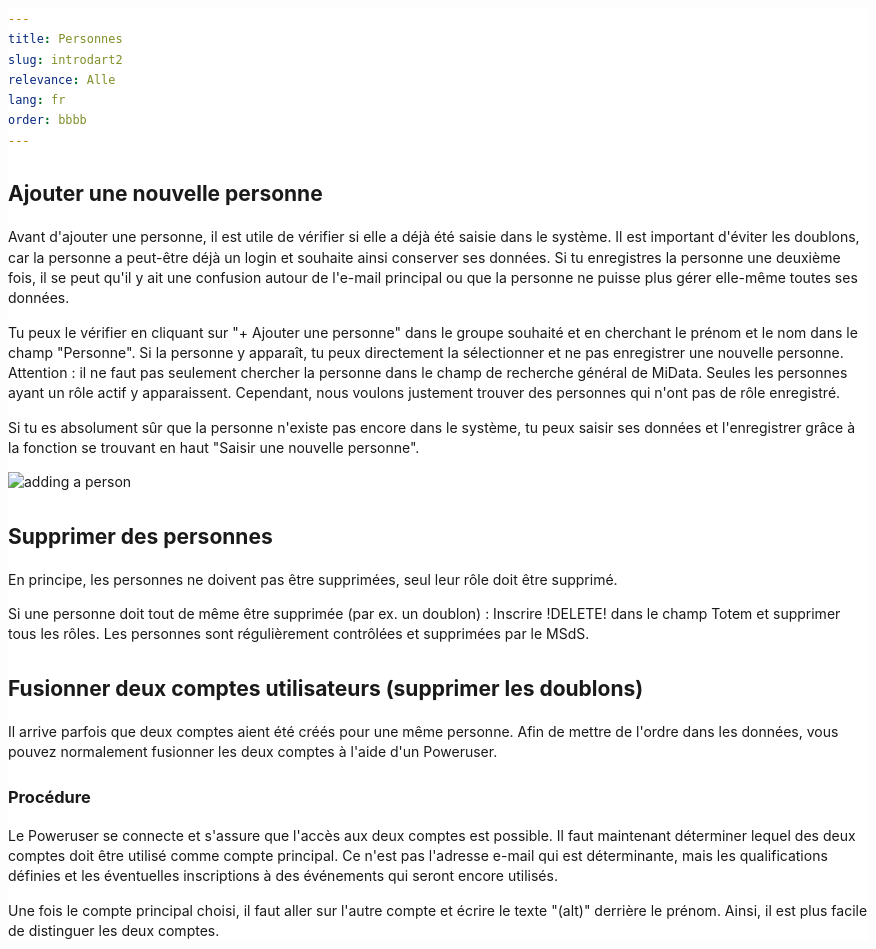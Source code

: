 ```yaml
---
title: Personnes
slug: introdart2
relevance: Alle
lang: fr
order: bbbb
---
```


## Ajouter une nouvelle personne

Avant d'ajouter une personne, il est utile de vérifier si elle a déjà été saisie dans le système. Il est important d'éviter les doublons, car la personne a peut-être déjà un login et souhaite ainsi conserver ses données. Si tu enregistres la personne une deuxième fois, il se peut qu'il y ait une confusion autour de l'e-mail principal ou que la personne ne puisse plus gérer elle-même toutes ses données.

Tu peux le vérifier en cliquant sur "+ Ajouter une personne" dans le groupe souhaité et en cherchant le prénom et le nom dans le champ "Personne". Si la personne y apparaît, tu peux directement la sélectionner et ne pas enregistrer une nouvelle personne. Attention : il ne faut pas seulement chercher la personne dans le champ de recherche général de MiData. Seules les personnes ayant un rôle actif y apparaissent. Cependant, nous voulons justement trouver des personnes qui n'ont pas de rôle enregistré.

Si tu es absolument sûr que la personne n'existe pas encore dans le système, tu peux saisir ses données et l'enregistrer grâce à la fonction se trouvant en haut "Saisir une nouvelle personne".

<img src="/docu/images/introduction/Person hinzu_fr.png" width="100%" alt="adding a person"/>

## Supprimer des personnes 

En principe, les personnes ne doivent pas être supprimées, seul leur rôle doit être supprimé.

Si une personne doit tout de même être supprimée (par ex. un doublon) : Inscrire !DELETE! dans le champ Totem et supprimer tous les rôles. Les personnes sont régulièrement contrôlées et supprimées par le MSdS.

## Fusionner deux comptes utilisateurs (supprimer les doublons) 

Il arrive parfois que deux comptes aient été créés pour une même personne. Afin de mettre de l'ordre dans les données, vous pouvez normalement fusionner les deux comptes à l'aide d'un Poweruser.

### Procédure  

Le Poweruser se connecte et s'assure que l'accès aux deux comptes est possible. Il faut maintenant déterminer lequel des deux comptes doit être utilisé comme compte principal. Ce n'est pas l'adresse e-mail qui est déterminante, mais les qualifications définies et les éventuelles inscriptions à des événements qui seront encore utilisés.

Une fois le compte principal choisi, il faut aller sur l'autre compte et écrire le texte "(alt)" derrière le prénom. Ainsi, il est plus facile de distinguer les deux comptes.
